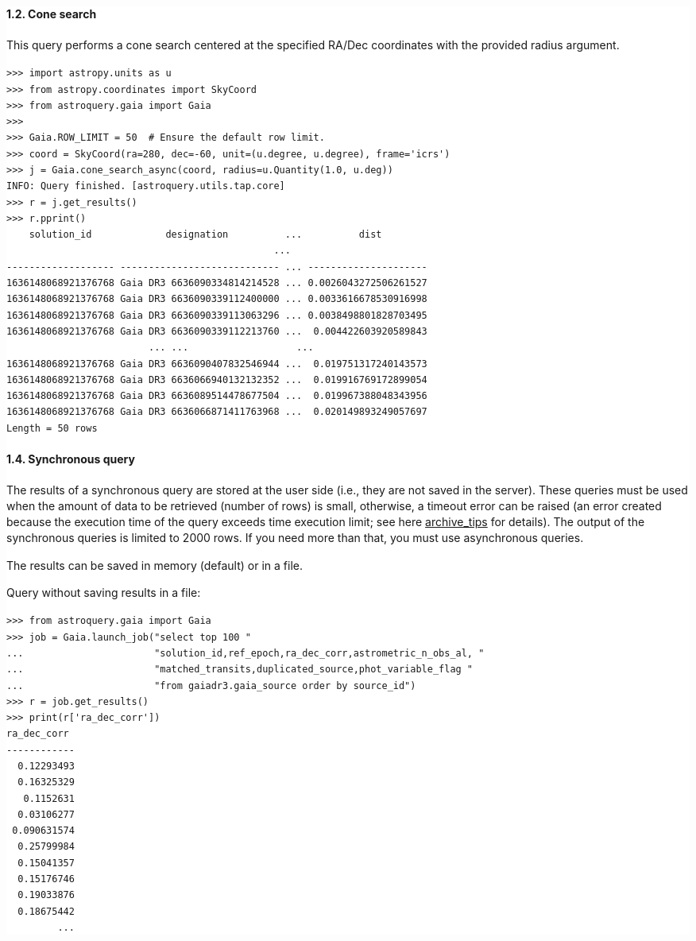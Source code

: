 #### 1.2. Cone search

This query performs a cone search centered at the specified RA/Dec coordinates with the provided
radius argument.

```
>>> import astropy.units as u
>>> from astropy.coordinates import SkyCoord
>>> from astroquery.gaia import Gaia
>>>
>>> Gaia.ROW_LIMIT = 50  # Ensure the default row limit.
>>> coord = SkyCoord(ra=280, dec=-60, unit=(u.degree, u.degree), frame='icrs')
>>> j = Gaia.cone_search_async(coord, radius=u.Quantity(1.0, u.deg))
INFO: Query finished. [astroquery.utils.tap.core]
>>> r = j.get_results()
>>> r.pprint()
    solution_id             designation          ...          dist
                                               ...
------------------- ---------------------------- ... ---------------------
1636148068921376768 Gaia DR3 6636090334814214528 ... 0.0026043272506261527
1636148068921376768 Gaia DR3 6636090339112400000 ... 0.0033616678530916998
1636148068921376768 Gaia DR3 6636090339113063296 ... 0.0038498801828703495
1636148068921376768 Gaia DR3 6636090339112213760 ...  0.004422603920589843
                         ... ...                   ...
1636148068921376768 Gaia DR3 6636090407832546944 ...  0.019751317240143573
1636148068921376768 Gaia DR3 6636066940132132352 ...  0.019916769172899054
1636148068921376768 Gaia DR3 6636089514478677504 ...  0.019967388048343956
1636148068921376768 Gaia DR3 6636066871411763968 ...  0.020149893249057697
Length = 50 rows
```

#### 1.4. Synchronous query

The results of a synchronous query are stored at the user side (i.e., they are not saved in the
server). These queries must be used when the amount of data to be retrieved (number of rows)
is small, otherwise, a timeout error can be raised (an error created because the execution
time of the query exceeds time execution limit; see here [archive\_tips](https://www.cosmos.esa.int/web/gaia/faqs) for details). The output
of the synchronous queries is limited to 2000 rows. If you need more than that, you must use
asynchronous queries.

The results can be saved in memory (default) or in a file.

Query without saving results in a file:

```
>>> from astroquery.gaia import Gaia
>>> job = Gaia.launch_job("select top 100 "
...                       "solution_id,ref_epoch,ra_dec_corr,astrometric_n_obs_al, "
...                       "matched_transits,duplicated_source,phot_variable_flag "
...                       "from gaiadr3.gaia_source order by source_id")
>>> r = job.get_results()
>>> print(r['ra_dec_corr'])
ra_dec_corr
------------
  0.12293493
  0.16325329
   0.1152631
  0.03106277
 0.090631574
  0.25799984
  0.15041357
  0.15176746
  0.19033876
  0.18675442
         ...
```